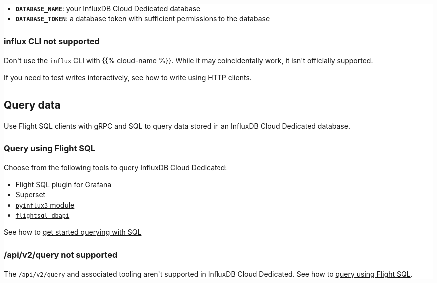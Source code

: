 - **`DATABASE_NAME`**: your InfluxDB Cloud Dedicated database
- **`DATABASE_TOKEN`**: a [database token](/influxdb/cloud-dedicated/admin/tokens/) with sufficient permissions to the database

### influx CLI not supported

Don't use the `influx` CLI with {{% cloud-name %}}.
While it may coincidentally work, it isn't officially supported.

If you need to test writes interactively, see how to [write using HTTP clients](#write-using-http-clients).

## Query data

Use Flight SQL clients with gRPC and SQL to query data stored in an InfluxDB Cloud Dedicated database.

### Query using Flight SQL

Choose from the following tools to query InfluxDB Cloud Dedicated:

- [Flight SQL plugin]() for [Grafana]()
- [Superset]()
- [`pyinflux3` module](https://github.com/InfluxCommunity/pyinflux3)
- [`flightsql-dbapi`](https://github.com/influxdata/flightsql-dbapi)

See how to [get started querying with SQL](/influxdb/cloud-dedicated/get-started/query/#sql-query-basics)

### /api/v2/query not supported

The `/api/v2/query` and associated tooling aren't supported in InfluxDB Cloud Dedicated. See how to [query using Flight SQL](#query-using-flight-sql).
